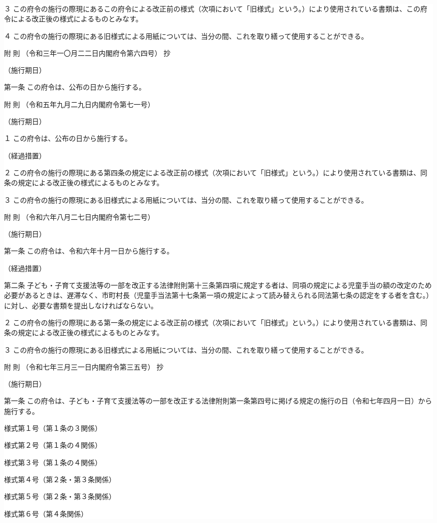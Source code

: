 ３ この府令の施行の際現にあるこの府令による改正前の様式（次項において「旧様式」という。）により使用されている書類は、この府令による改正後の様式によるものとみなす。

４ この府令の施行の際現にある旧様式による用紙については、当分の間、これを取り繕って使用することができる。

附 則 （令和三年一〇月二二日内閣府令第六四号） 抄

（施行期日）

第一条 この府令は、公布の日から施行する。

附 則 （令和五年九月二九日内閣府令第七一号）

（施行期日）

１ この府令は、公布の日から施行する。

（経過措置）

２ この府令の施行の際現にある第四条の規定による改正前の様式（次項において「旧様式」という。）により使用されている書類は、同条の規定による改正後の様式によるものとみなす。

３ この府令の施行の際現にある旧様式による用紙については、当分の間、これを取り繕って使用することができる。

附 則 （令和六年八月二七日内閣府令第七二号）

（施行期日）

第一条 この府令は、令和六年十月一日から施行する。

（経過措置）

第二条 子ども・子育て支援法等の一部を改正する法律附則第十三条第四項に規定する者は、同項の規定による児童手当の額の改定のため必要があるときは、遅滞なく、市町村長（児童手当法第十七条第一項の規定によって読み替えられる同法第七条の認定をする者を含む。）に対し、必要な書類を提出しなければならない。

２ この府令の施行の際現にある第一条の規定による改正前の様式（次項において「旧様式」という。）により使用されている書類は、同条の規定による改正後の様式によるものとみなす。

３ この府令の施行の際現にある旧様式による用紙については、当分の間、これを取り繕って使用することができる。

附 則 （令和七年三月三一日内閣府令第三五号） 抄

（施行期日）

第一条 この府令は、子ども・子育て支援法等の一部を改正する法律附則第一条第四号に掲げる規定の施行の日（令和七年四月一日）から施行する。

様式第１号（第１条の３関係）

[](/./pict/2FH00000074122.pdf)

様式第２号（第１条の４関係）

[](/./pict/2FH00000074123.pdf)

様式第３号（第１条の４関係）

[](/./pict/2FH00000074124.pdf)

様式第４号（第２条・第３条関係）

[](/./pict/2FH00000074125.pdf)

様式第５号（第２条・第３条関係）

[](/./pict/2FH00000074126.pdf)

様式第６号（第４条関係）
